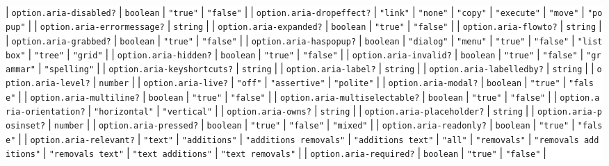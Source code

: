 | `option.aria-disabled?`                  | `boolean` \| `"true"` \| `"false"`                                                                                                                                                             |
| `option.aria-dropeffect?`                | `"link"` \| `"none"` \| `"copy"` \| `"execute"` \| `"move"` \| `"popup"`                                                                                                                       |
| `option.aria-errormessage?`              | `string`                                                                                                                                                                                       |
| `option.aria-expanded?`                  | `boolean` \| `"true"` \| `"false"`                                                                                                                                                             |
| `option.aria-flowto?`                    | `string`                                                                                                                                                                                       |
| `option.aria-grabbed?`                   | `boolean` \| `"true"` \| `"false"`                                                                                                                                                             |
| `option.aria-haspopup?`                  | `boolean` \| `"dialog"` \| `"menu"` \| `"true"` \| `"false"` \| `"listbox"` \| `"tree"` \| `"grid"`                                                                                            |
| `option.aria-hidden?`                    | `boolean` \| `"true"` \| `"false"`                                                                                                                                                             |
| `option.aria-invalid?`                   | `boolean` \| `"true"` \| `"false"` \| `"grammar"` \| `"spelling"`                                                                                                                              |
| `option.aria-keyshortcuts?`              | `string`                                                                                                                                                                                       |
| `option.aria-label?`                     | `string`                                                                                                                                                                                       |
| `option.aria-labelledby?`                | `string`                                                                                                                                                                                       |
| `option.aria-level?`                     | `number`                                                                                                                                                                                       |
| `option.aria-live?`                      | `"off"` \| `"assertive"` \| `"polite"`                                                                                                                                                         |
| `option.aria-modal?`                     | `boolean` \| `"true"` \| `"false"`                                                                                                                                                             |
| `option.aria-multiline?`                 | `boolean` \| `"true"` \| `"false"`                                                                                                                                                             |
| `option.aria-multiselectable?`           | `boolean` \| `"true"` \| `"false"`                                                                                                                                                             |
| `option.aria-orientation?`               | `"horizontal"` \| `"vertical"`                                                                                                                                                                 |
| `option.aria-owns?`                      | `string`                                                                                                                                                                                       |
| `option.aria-placeholder?`               | `string`                                                                                                                                                                                       |
| `option.aria-posinset?`                  | `number`                                                                                                                                                                                       |
| `option.aria-pressed?`                   | `boolean` \| `"true"` \| `"false"` \| `"mixed"`                                                                                                                                                |
| `option.aria-readonly?`                  | `boolean` \| `"true"` \| `"false"`                                                                                                                                                             |
| `option.aria-relevant?`                  | `"text"` \| `"additions"` \| `"additions removals"` \| `"additions text"` \| `"all"` \| `"removals"` \| `"removals additions"` \| `"removals text"` \| `"text additions"` \| `"text removals"` |
| `option.aria-required?`                  | `boolean` \| `"true"` \| `"false"`                                                                                                                                                             |